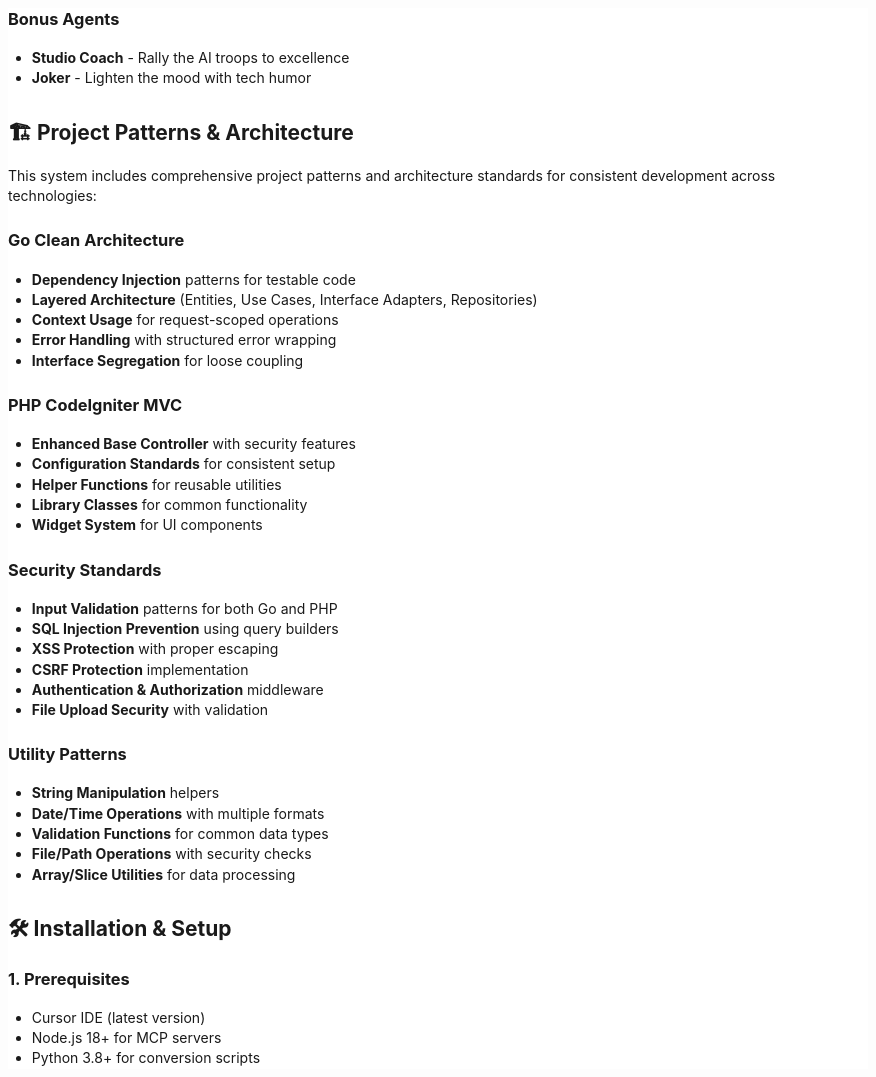 ### Bonus Agents

- **Studio Coach** - Rally the AI troops to excellence
- **Joker** - Lighten the mood with tech humor

## 🏗️ Project Patterns & Architecture

This system includes comprehensive project patterns and architecture standards for consistent development across technologies:

### **Go Clean Architecture**

- **Dependency Injection** patterns for testable code
- **Layered Architecture** (Entities, Use Cases, Interface Adapters, Repositories)
- **Context Usage** for request-scoped operations
- **Error Handling** with structured error wrapping
- **Interface Segregation** for loose coupling

### **PHP CodeIgniter MVC**

- **Enhanced Base Controller** with security features
- **Configuration Standards** for consistent setup
- **Helper Functions** for reusable utilities
- **Library Classes** for common functionality
- **Widget System** for UI components

### **Security Standards**

- **Input Validation** patterns for both Go and PHP
- **SQL Injection Prevention** using query builders
- **XSS Protection** with proper escaping
- **CSRF Protection** implementation
- **Authentication & Authorization** middleware
- **File Upload Security** with validation

### **Utility Patterns**

- **String Manipulation** helpers
- **Date/Time Operations** with multiple formats
- **Validation Functions** for common data types
- **File/Path Operations** with security checks
- **Array/Slice Utilities** for data processing

## 🛠️ Installation & Setup

### 1. Prerequisites

- Cursor IDE (latest version)
- Node.js 18+ for MCP servers
- Python 3.8+ for conversion scripts
